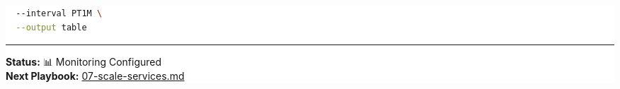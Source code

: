 ```bash
  --interval PT1M \
  --output table
```

---

**Status:** 📊 Monitoring Configured  
**Next Playbook:** [07-scale-services.md](./07-scale-services.md)
